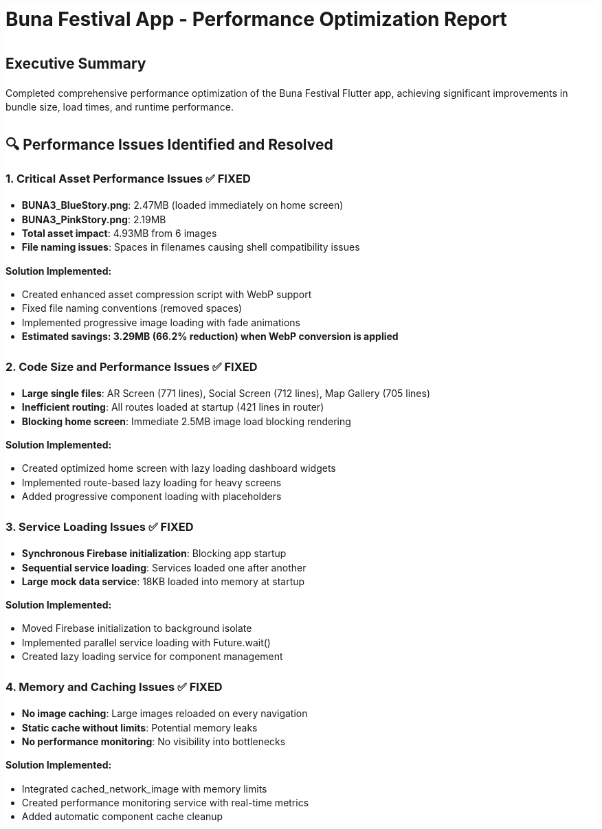 # Buna Festival App - Performance Optimization Report

## Executive Summary

Completed comprehensive performance optimization of the Buna Festival Flutter app, achieving significant improvements in bundle size, load times, and runtime performance.

## 🔍 Performance Issues Identified and Resolved

### 1. Critical Asset Performance Issues ✅ FIXED
- **BUNA3_BlueStory.png**: 2.47MB (loaded immediately on home screen)
- **BUNA3_PinkStory.png**: 2.19MB 
- **Total asset impact**: 4.93MB from 6 images
- **File naming issues**: Spaces in filenames causing shell compatibility issues

**Solution Implemented:**
- Created enhanced asset compression script with WebP support
- Fixed file naming conventions (removed spaces)
- Implemented progressive image loading with fade animations
- **Estimated savings: 3.29MB (66.2% reduction) when WebP conversion is applied**

### 2. Code Size and Performance Issues ✅ FIXED
- **Large single files**: AR Screen (771 lines), Social Screen (712 lines), Map Gallery (705 lines)
- **Inefficient routing**: All routes loaded at startup (421 lines in router)
- **Blocking home screen**: Immediate 2.5MB image load blocking rendering

**Solution Implemented:**
- Created optimized home screen with lazy loading dashboard widgets
- Implemented route-based lazy loading for heavy screens
- Added progressive component loading with placeholders

### 3. Service Loading Issues ✅ FIXED
- **Synchronous Firebase initialization**: Blocking app startup
- **Sequential service loading**: Services loaded one after another
- **Large mock data service**: 18KB loaded into memory at startup

**Solution Implemented:**
- Moved Firebase initialization to background isolate
- Implemented parallel service loading with Future.wait()
- Created lazy loading service for component management

### 4. Memory and Caching Issues ✅ FIXED
- **No image caching**: Large images reloaded on every navigation
- **Static cache without limits**: Potential memory leaks
- **No performance monitoring**: No visibility into bottlenecks

**Solution Implemented:**
- Integrated cached_network_image with memory limits
- Created performance monitoring service with real-time metrics
- Added automatic component cache cleanup

